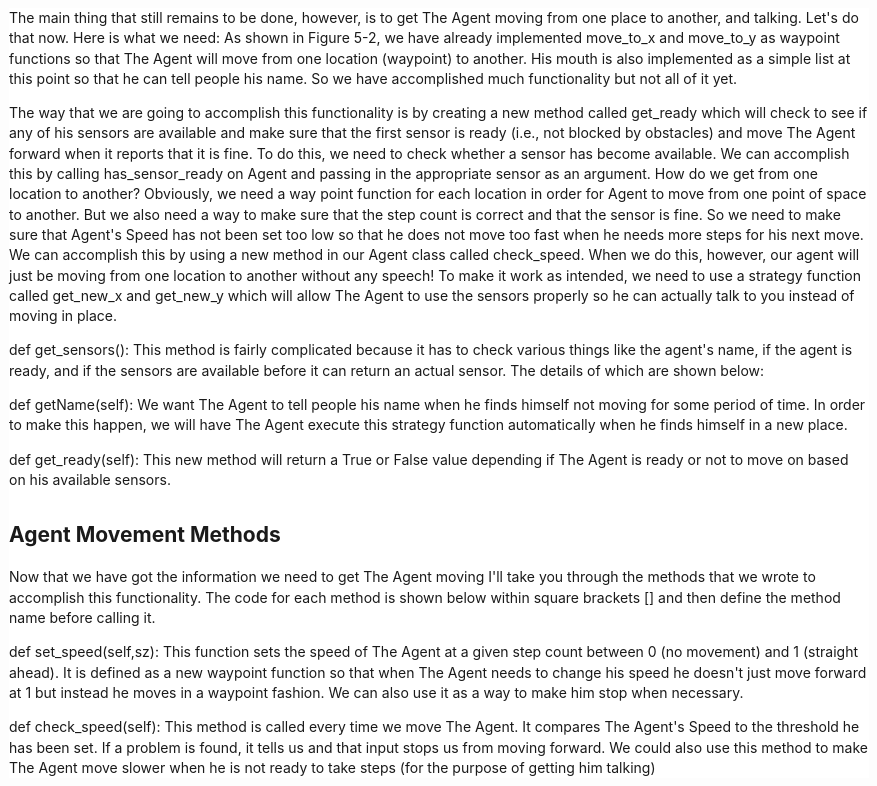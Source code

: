 The main thing that still remains to be done, however, is to get The Agent moving from one place to another, and talking. Let's do that now. Here is what we need:
As shown in Figure 5-2, we have already implemented move_to_x and move_to_y as waypoint functions so that The Agent will move from one location (waypoint) to another. His mouth is also implemented as a simple list at this point so that he can tell people his name. So we have accomplished much functionality but not all of it yet.


The way that we are going to accomplish this functionality is by creating a new method called get_ready which will check to see if any of his sensors are available and make sure that the first sensor is ready (i.e., not blocked by obstacles) and move The Agent forward when it reports that it is fine. To do this, we need to check whether a sensor has become available. We can accomplish this by calling has_sensor_ready on Agent and passing in the appropriate sensor as an argument. How do we get from one location to another? Obviously, we need a way point function for each location in order for Agent to move from one point of space to another. But we also need a way to make sure that the step count is correct and that the sensor is fine. So we need to make sure that Agent's Speed has not been set too low so that he does not move too fast when he needs more steps for his next move. We can accomplish this by using a new method in our Agent class called check_speed. When we do this, however, our agent will just be moving from one location to another without any speech! To make it work as intended, we need to use a strategy function called get_new_x and get_new_y which will allow The Agent to use the sensors properly so he can actually talk to you instead of moving in place.

def get_sensors():
This method is fairly complicated because it has to check various things like the agent's name, if the agent is ready, and if the sensors are available before it can return an actual sensor. The details of which are shown below:

def getName(self):
We want The Agent to tell people his name when he finds himself not moving for some period of time. In order to make this happen, we will have The Agent execute this strategy function automatically when he finds himself in a new place.

  def get_ready(self):
This new method will return a True or False value depending if The Agent is ready or not to move on based on his available sensors.

## Agent Movement Methods
Now that we have got the information we need to get The Agent moving I'll take you through the methods that we wrote to accomplish this functionality. The code for each method is shown below within square brackets [] and then define the method name before calling it.

def set_speed(self,sz):
This function sets the speed of The Agent at a given step count between 0 (no movement) and 1 (straight ahead). It is defined as a new waypoint function so that when The Agent needs to change his speed he doesn't just move forward at 1 but instead he moves in a waypoint fashion. We can also use it as a way to make him stop when necessary.


def check_speed(self):
This method is called every time we move The Agent. It compares The Agent's Speed to the threshold he has been set. If a problem is found, it tells us and that input stops us from moving forward. We could also use this method to make The Agent move slower when he is not ready to take steps (for the purpose of getting him talking)
